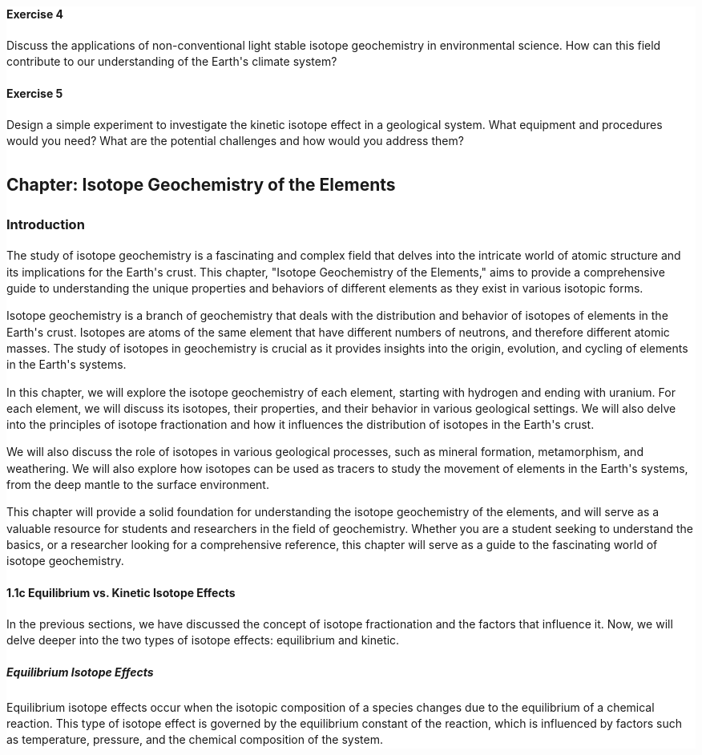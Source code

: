 #### Exercise 4
Discuss the applications of non-conventional light stable isotope geochemistry in environmental science. How can this field contribute to our understanding of the Earth's climate system?

#### Exercise 5
Design a simple experiment to investigate the kinetic isotope effect in a geological system. What equipment and procedures would you need? What are the potential challenges and how would you address them?

## Chapter: Isotope Geochemistry of the Elements

### Introduction

The study of isotope geochemistry is a fascinating and complex field that delves into the intricate world of atomic structure and its implications for the Earth's crust. This chapter, "Isotope Geochemistry of the Elements," aims to provide a comprehensive guide to understanding the unique properties and behaviors of different elements as they exist in various isotopic forms.

Isotope geochemistry is a branch of geochemistry that deals with the distribution and behavior of isotopes of elements in the Earth's crust. Isotopes are atoms of the same element that have different numbers of neutrons, and therefore different atomic masses. The study of isotopes in geochemistry is crucial as it provides insights into the origin, evolution, and cycling of elements in the Earth's systems.

In this chapter, we will explore the isotope geochemistry of each element, starting with hydrogen and ending with uranium. For each element, we will discuss its isotopes, their properties, and their behavior in various geological settings. We will also delve into the principles of isotope fractionation and how it influences the distribution of isotopes in the Earth's crust.

We will also discuss the role of isotopes in various geological processes, such as mineral formation, metamorphism, and weathering. We will also explore how isotopes can be used as tracers to study the movement of elements in the Earth's systems, from the deep mantle to the surface environment.

This chapter will provide a solid foundation for understanding the isotope geochemistry of the elements, and will serve as a valuable resource for students and researchers in the field of geochemistry. Whether you are a student seeking to understand the basics, or a researcher looking for a comprehensive reference, this chapter will serve as a guide to the fascinating world of isotope geochemistry.




#### 1.1c Equilibrium vs. Kinetic Isotope Effects

In the previous sections, we have discussed the concept of isotope fractionation and the factors that influence it. Now, we will delve deeper into the two types of isotope effects: equilibrium and kinetic.

##### Equilibrium Isotope Effects

Equilibrium isotope effects occur when the isotopic composition of a species changes due to the equilibrium of a chemical reaction. This type of isotope effect is governed by the equilibrium constant of the reaction, which is influenced by factors such as temperature, pressure, and the chemical composition of the system.
